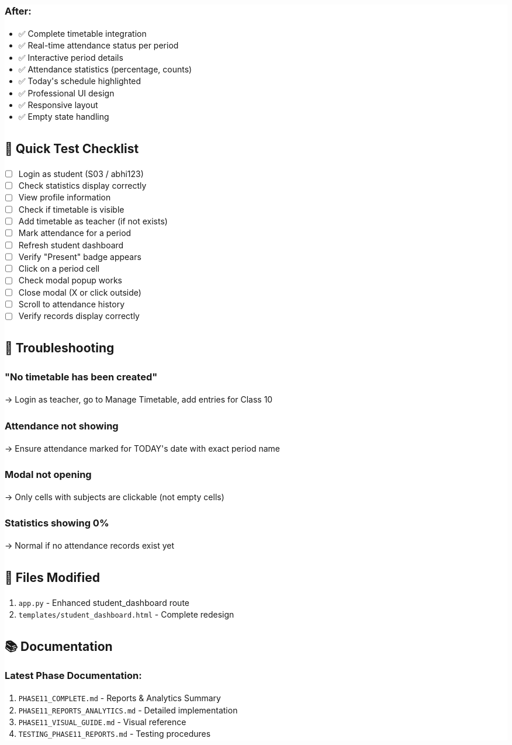 ### After:
- ✅ Complete timetable integration
- ✅ Real-time attendance status per period
- ✅ Interactive period details
- ✅ Attendance statistics (percentage, counts)
- ✅ Today's schedule highlighted
- ✅ Professional UI design
- ✅ Responsive layout
- ✅ Empty state handling

## 🧪 Quick Test Checklist

- [ ] Login as student (S03 / abhi123)
- [ ] Check statistics display correctly
- [ ] View profile information
- [ ] Check if timetable is visible
- [ ] Add timetable as teacher (if not exists)
- [ ] Mark attendance for a period
- [ ] Refresh student dashboard
- [ ] Verify "Present" badge appears
- [ ] Click on a period cell
- [ ] Check modal popup works
- [ ] Close modal (X or click outside)
- [ ] Scroll to attendance history
- [ ] Verify records display correctly

## 🐛 Troubleshooting

### "No timetable has been created"
→ Login as teacher, go to Manage Timetable, add entries for Class 10

### Attendance not showing
→ Ensure attendance marked for TODAY's date with exact period name

### Modal not opening
→ Only cells with subjects are clickable (not empty cells)

### Statistics showing 0%
→ Normal if no attendance records exist yet

## 📂 Files Modified

1. `app.py` - Enhanced student_dashboard route
2. `templates/student_dashboard.html` - Complete redesign

## 📚 Documentation

### Latest Phase Documentation:
1. `PHASE11_COMPLETE.md` - Reports & Analytics Summary
2. `PHASE11_REPORTS_ANALYTICS.md` - Detailed implementation
3. `PHASE11_VISUAL_GUIDE.md` - Visual reference
4. `TESTING_PHASE11_REPORTS.md` - Testing procedures
